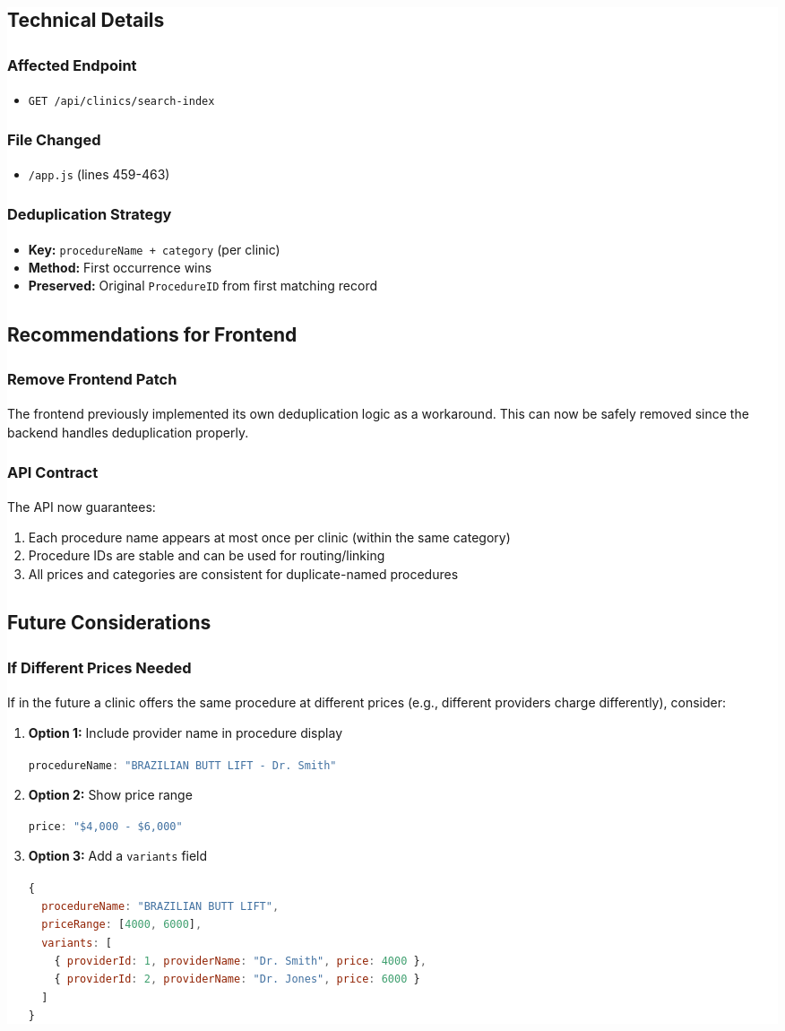 ## Technical Details

### Affected Endpoint
- `GET /api/clinics/search-index`

### File Changed
- `/app.js` (lines 459-463)

### Deduplication Strategy
- **Key:** `procedureName + category` (per clinic)
- **Method:** First occurrence wins
- **Preserved:** Original `ProcedureID` from first matching record

## Recommendations for Frontend

### Remove Frontend Patch
The frontend previously implemented its own deduplication logic as a workaround. This can now be safely removed since the backend handles deduplication properly.

### API Contract
The API now guarantees:
1. Each procedure name appears at most once per clinic (within the same category)
2. Procedure IDs are stable and can be used for routing/linking
3. All prices and categories are consistent for duplicate-named procedures

## Future Considerations

### If Different Prices Needed
If in the future a clinic offers the same procedure at different prices (e.g., different providers charge differently), consider:

1. **Option 1:** Include provider name in procedure display
   ```javascript
   procedureName: "BRAZILIAN BUTT LIFT - Dr. Smith"
   ```

2. **Option 2:** Show price range
   ```javascript
   price: "$4,000 - $6,000"
   ```

3. **Option 3:** Add a `variants` field
   ```javascript
   {
     procedureName: "BRAZILIAN BUTT LIFT",
     priceRange: [4000, 6000],
     variants: [
       { providerId: 1, providerName: "Dr. Smith", price: 4000 },
       { providerId: 2, providerName: "Dr. Jones", price: 6000 }
     ]
   }
   ```

